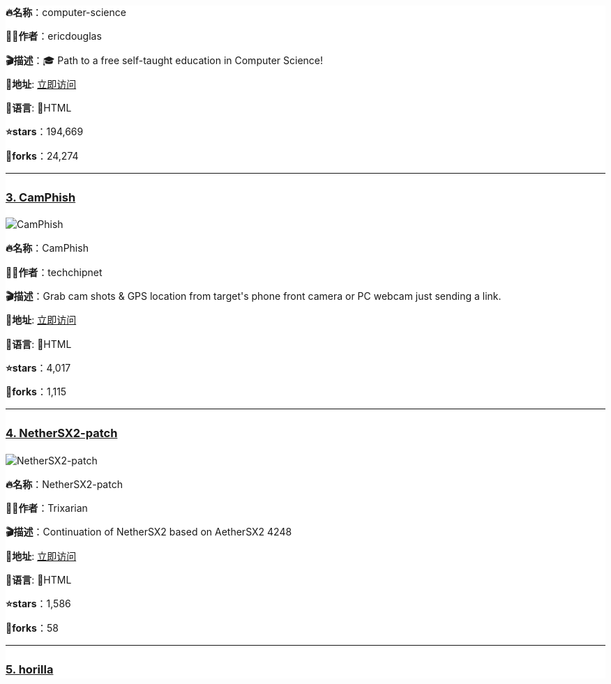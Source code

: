 **🔥名称**：computer-science 

**🧑‍💻作者**：ericdouglas 

**🎬描述**：🎓 Path to a free self-taught education in Computer Science! 

**🔗地址**: [立即访问](https://github.com//ossu/computer-science) 

**👀语言**: 🔺HTML 

**⭐stars**：194,669 

**📍forks**：24,274 

--- 

### [3. CamPhish](https://github.com//techchipnet/CamPhish) 

![CamPhish](https://s0.wp.com/mshots/v1/https://github.com//techchipnet/CamPhish?w=600&h=450) 

**🔥名称**：CamPhish 

**🧑‍💻作者**：techchipnet 

**🎬描述**：Grab cam shots & GPS location from target's phone front camera or PC webcam just sending a link. 

**🔗地址**: [立即访问](https://github.com//techchipnet/CamPhish) 

**👀语言**: 🔺HTML 

**⭐stars**：4,017 

**📍forks**：1,115 

--- 

### [4. NetherSX2-patch](https://github.com//Trixarian/NetherSX2-patch) 

![NetherSX2-patch](https://s0.wp.com/mshots/v1/https://github.com//Trixarian/NetherSX2-patch?w=600&h=450) 

**🔥名称**：NetherSX2-patch 

**🧑‍💻作者**：Trixarian 

**🎬描述**：Continuation of NetherSX2 based on AetherSX2 4248 

**🔗地址**: [立即访问](https://github.com//Trixarian/NetherSX2-patch) 

**👀语言**: 🔺HTML 

**⭐stars**：1,586 

**📍forks**：58 

--- 

### [5. horilla](https://github.com//horilla-opensource/horilla) 

